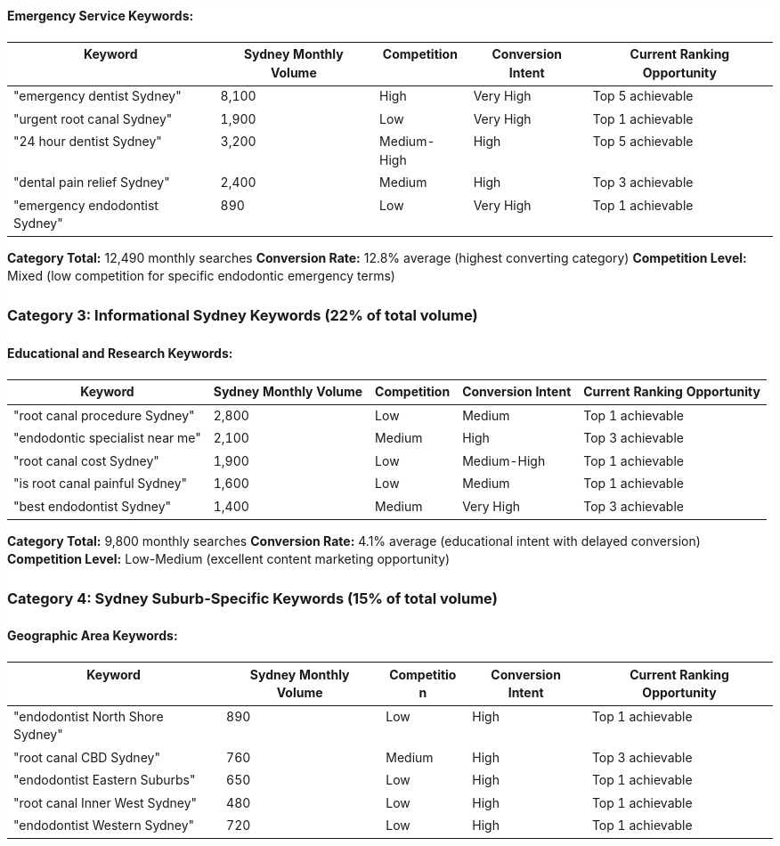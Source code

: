 #### Emergency Service Keywords:
| Keyword | Sydney Monthly Volume | Competition | Conversion Intent | Current Ranking Opportunity |
|---------|---------------------|-------------|-------------------|----------------------------|
| "emergency dentist Sydney" | 8,100 | High | Very High | Top 5 achievable |
| "urgent root canal Sydney" | 1,900 | Low | Very High | Top 1 achievable |
| "24 hour dentist Sydney" | 3,200 | Medium-High | High | Top 5 achievable |
| "dental pain relief Sydney" | 2,400 | Medium | High | Top 3 achievable |
| "emergency endodontist Sydney" | 890 | Low | Very High | Top 1 achievable |

**Category Total:** 12,490 monthly searches
**Conversion Rate:** 12.8% average (highest converting category)
**Competition Level:** Mixed (low competition for specific endodontic emergency terms)

### Category 3: Informational Sydney Keywords (22% of total volume)

#### Educational and Research Keywords:
| Keyword | Sydney Monthly Volume | Competition | Conversion Intent | Current Ranking Opportunity |
|---------|---------------------|-------------|-------------------|----------------------------|
| "root canal procedure Sydney" | 2,800 | Low | Medium | Top 1 achievable |
| "endodontic specialist near me" | 2,100 | Medium | High | Top 3 achievable |
| "root canal cost Sydney" | 1,900 | Low | Medium-High | Top 1 achievable |
| "is root canal painful Sydney" | 1,600 | Low | Medium | Top 1 achievable |
| "best endodontist Sydney" | 1,400 | Medium | Very High | Top 3 achievable |

**Category Total:** 9,800 monthly searches
**Conversion Rate:** 4.1% average (educational intent with delayed conversion)
**Competition Level:** Low-Medium (excellent content marketing opportunity)

### Category 4: Sydney Suburb-Specific Keywords (15% of total volume)

#### Geographic Area Keywords:
| Keyword | Sydney Monthly Volume | Competition | Conversion Intent | Current Ranking Opportunity |
|---------|---------------------|-------------|-------------------|----------------------------|
| "endodontist North Shore Sydney" | 890 | Low | High | Top 1 achievable |
| "root canal CBD Sydney" | 760 | Medium | High | Top 3 achievable |
| "endodontist Eastern Suburbs" | 650 | Low | High | Top 1 achievable |
| "root canal Inner West Sydney" | 480 | Low | High | Top 1 achievable |
| "endodontist Western Sydney" | 720 | Low | High | Top 1 achievable |
